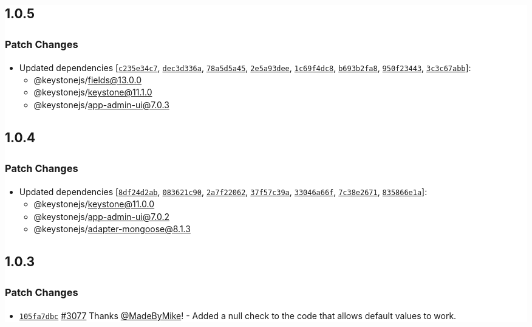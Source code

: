 ## 1.0.5

### Patch Changes

- Updated dependencies [[`c235e34c7`](https://github.com/keystonejs/keystone-5/commit/c235e34c7a72cd05b05b3d1af08c93c1e98a8e91), [`dec3d336a`](https://github.com/keystonejs/keystone-5/commit/dec3d336adbe8156722fbe65f315a57b2f5c08e7), [`78a5d5a45`](https://github.com/keystonejs/keystone-5/commit/78a5d5a457f80bba592e5a81056125b11469a5a8), [`2e5a93dee`](https://github.com/keystonejs/keystone-5/commit/2e5a93dee5be11bf020c1397c7653bdf07a90d24), [`1c69f4dc8`](https://github.com/keystonejs/keystone-5/commit/1c69f4dc8ab1eb23bc0a34850f48a51f2e9f1dce), [`b693b2fa8`](https://github.com/keystonejs/keystone-5/commit/b693b2fa8a391d7f5bcfbea11061679bd4b559d8), [`950f23443`](https://github.com/keystonejs/keystone-5/commit/950f23443ef8f1a176a3cf6b039f93a29d954f5e), [`3c3c67abb`](https://github.com/keystonejs/keystone-5/commit/3c3c67abb5ec82155fec893d389eac3bbeb12bbd)]:
  - @keystonejs/fields@13.0.0
  - @keystonejs/keystone@11.1.0
  - @keystonejs/app-admin-ui@7.0.3

## 1.0.4

### Patch Changes

- Updated dependencies [[`8df24d2ab`](https://github.com/keystonejs/keystone-5/commit/8df24d2ab4bed8a7fc1a856c20a571781dd7c04e), [`083621c90`](https://github.com/keystonejs/keystone-5/commit/083621c9043a26af6fd48a57646e96b062c625a1), [`2a7f22062`](https://github.com/keystonejs/keystone-5/commit/2a7f220628bb0b4d58d0a4dca370e8922a25da80), [`37f57c39a`](https://github.com/keystonejs/keystone-5/commit/37f57c39ac490fa8a67499ac7ac75a8c04af41bf), [`33046a66f`](https://github.com/keystonejs/keystone-5/commit/33046a66f33a82cf099880303b44d9736344667d), [`7c38e2671`](https://github.com/keystonejs/keystone-5/commit/7c38e267143491f38699326f02764f40f337d416), [`835866e1a`](https://github.com/keystonejs/keystone-5/commit/835866e1a2954113d809c9f0bac186485ac6212b)]:
  - @keystonejs/keystone@11.0.0
  - @keystonejs/app-admin-ui@7.0.2
  - @keystonejs/adapter-mongoose@8.1.3

## 1.0.3

### Patch Changes

- [`105fa7dbc`](https://github.com/keystonejs/keystone-5/commit/105fa7dbcee6a259eb5f9ef084b120a215467ae7) [#3077](https://github.com/keystonejs/keystone-5/pull/3077) Thanks [@MadeByMike](https://github.com/MadeByMike)! - Added a null check to the code that allows default values to work.
